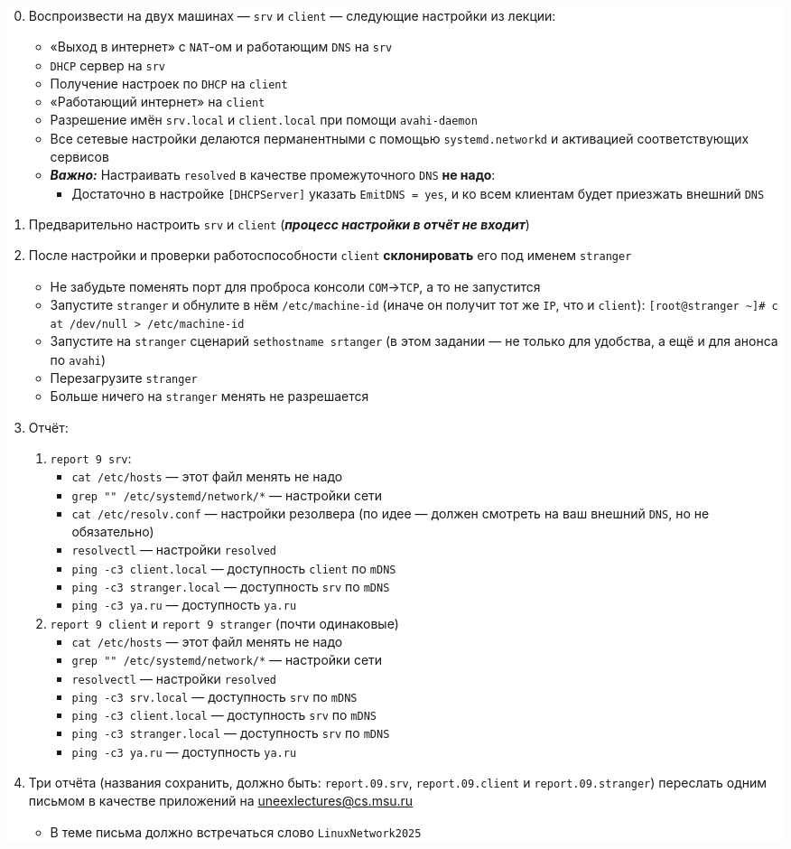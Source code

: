 0. Воспроизвести на двух машинах — `srv` и `client` — следующие настройки из лекции:
     + «Выход в интернет» с `NAT`-ом и работающим `DNS` на `srv`
     + `DHCP` сервер на `srv`
     + Получение настроек по `DHCP` на `client`
     + «Работающий интернет» на `client`
     + Разрешение имён `srv.local` и `client.local` при помощи `avahi-daemon`
     + Все сетевые настройки делаются перманентными с помощью `systemd.networkd` и активацией соответствующих сервисов
     + ***Важно:*** Настраивать `resolved` в качестве промежуточного `DNS` **не надо**:
         + Достаточно в настройке `[DHCPServer]` указать `EmitDNS = yes`, и ко всем клиентам будет приезжать внешний `DNS`

1. Предварительно настроить `srv` и `client` (***процесс настройки в отчёт не входит***)

2. После настройки и проверки работоспособности `client` **склонировать** его под именем `stranger`
     + Не забудьте поменять порт для проброса консоли `COM`→`TCP`, а то не запустится
     + Запустите `stranger` и обнулите в нём `/etc/machine-id` (иначе он получит тот же `IP`, что и `client`):
	       `[root@stranger ~]# cat /dev/null > /etc/machine-id` 
     + Запустите на `stranger` сценарий `sethostname srtanger` (в этом задании — не только для удобства, а ещё и для анонса по `avahi`)
     + Перезагрузите `stranger`
     + Больше ничего на `stranger` менять не разрешается

3. Отчёт:
    1. `report 9 srv`:
         + `cat /etc/hosts` — этот файл менять не надо
         + `grep "" /etc/systemd/network/*` — настройки сети
         + `cat /etc/resolv.conf` — настройки резолвера (по идее — должен смотреть на ваш внешний `DNS`, но не обязательно)
         + `resolvectl` — настройки `resolved`
         + `ping -c3 client.local` — доступность `client` по `mDNS`
         + `ping -c3 stranger.local` — доступность `srv` по `mDNS`
         + `ping -c3 ya.ru` — доступность `ya.ru`
    2. `report 9 client` и `report 9 stranger` (почти одинаковые)
         + `cat /etc/hosts` — этот файл менять не надо
         + `grep "" /etc/systemd/network/*` — настройки сети
         + `resolvectl` — настройки `resolved`
         + `ping -c3 srv.local` — доступность `srv` по `mDNS`
         + `ping -c3 client.local` — доступность `srv` по `mDNS`
         + `ping -c3 stranger.local` — доступность `srv` по `mDNS`
         + `ping -c3 ya.ru` — доступность `ya.ru`

4. Три отчёта (названия сохранить, должно быть: `report.09.srv`, `report.09.client` и `report.09.stranger`) переслать одним письмом в качестве приложений на [uneexlectures@cs.msu.ru](mailto:uneexlectures@cs.msu.ru)
     + В теме письма должно встречаться слово `LinuxNetwork2025`